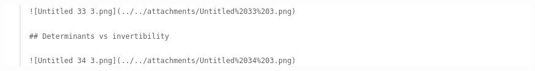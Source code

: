 >     ![Untitled 33 3.png](../../attachments/Untitled%2033%203.png)
>     
>     ## Determinants vs invertibility
>     
>     ![Untitled 34 3.png](../../attachments/Untitled%2034%203.png)
>     